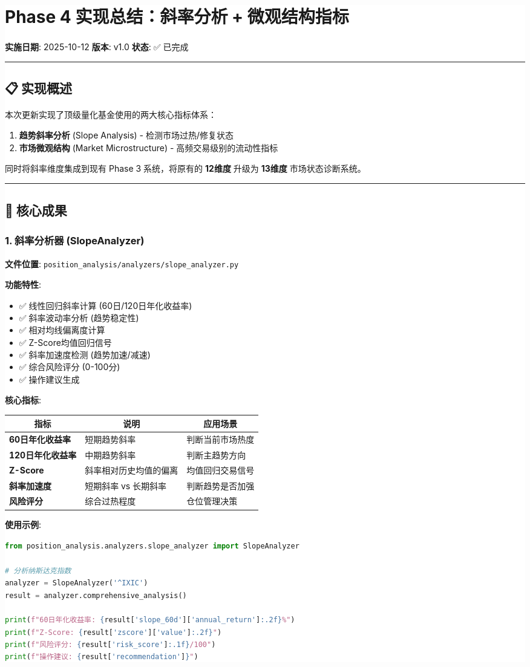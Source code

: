 # Phase 4 实现总结：斜率分析 + 微观结构指标

**实施日期**: 2025-10-12
**版本**: v1.0
**状态**: ✅ 已完成

---

## 📋 实现概述

本次更新实现了顶级量化基金使用的两大核心指标体系：

1. **趋势斜率分析** (Slope Analysis) - 检测市场过热/修复状态
2. **市场微观结构** (Market Microstructure) - 高频交易级别的流动性指标

同时将斜率维度集成到现有 Phase 3 系统，将原有的 **12维度** 升级为 **13维度** 市场状态诊断系统。

---

## 🎯 核心成果

### 1. 斜率分析器 (SlopeAnalyzer)

**文件位置**: `position_analysis/analyzers/slope_analyzer.py`

**功能特性**:
- ✅ 线性回归斜率计算 (60日/120日年化收益率)
- ✅ 斜率波动率分析 (趋势稳定性)
- ✅ 相对均线偏离度计算
- ✅ Z-Score均值回归信号
- ✅ 斜率加速度检测 (趋势加速/减速)
- ✅ 综合风险评分 (0-100分)
- ✅ 操作建议生成

**核心指标**:

| 指标 | 说明 | 应用场景 |
|------|------|---------|
| **60日年化收益率** | 短期趋势斜率 | 判断当前市场热度 |
| **120日年化收益率** | 中期趋势斜率 | 判断主趋势方向 |
| **Z-Score** | 斜率相对历史均值的偏离 | 均值回归交易信号 |
| **斜率加速度** | 短期斜率 vs 长期斜率 | 判断趋势是否加强 |
| **风险评分** | 综合过热程度 | 仓位管理决策 |

**使用示例**:
```python
from position_analysis.analyzers.slope_analyzer import SlopeAnalyzer

# 分析纳斯达克指数
analyzer = SlopeAnalyzer('^IXIC')
result = analyzer.comprehensive_analysis()

print(f"60日年化收益率: {result['slope_60d']['annual_return']:.2f}%")
print(f"Z-Score: {result['zscore']['value']:.2f}")
print(f"风险评分: {result['risk_score']:.1f}/100")
print(f"操作建议: {result['recommendation']}")
```
